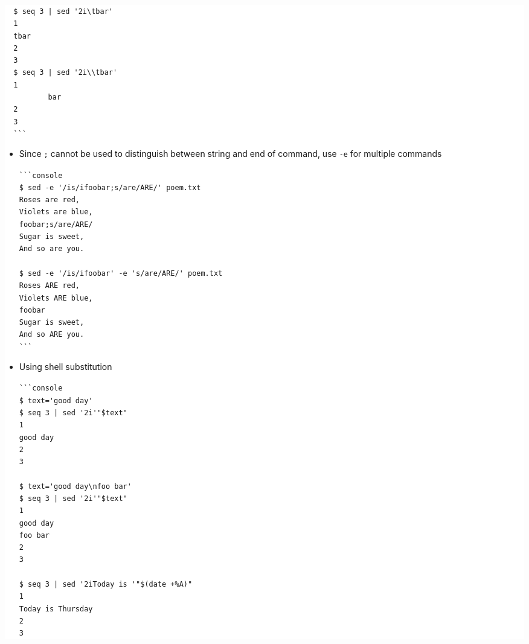       $ seq 3 | sed '2i\tbar'
      1
      tbar
      2
      3
      $ seq 3 | sed '2i\\tbar'
      1
              bar
      2
      3
      ```

- Since `;` cannot be used to distinguish between string and end of command, use `-e` for multiple commands

      ```console
      $ sed -e '/is/ifoobar;s/are/ARE/' poem.txt
      Roses are red,
      Violets are blue,
      foobar;s/are/ARE/
      Sugar is sweet,
      And so are you.

      $ sed -e '/is/ifoobar' -e 's/are/ARE/' poem.txt
      Roses ARE red,
      Violets ARE blue,
      foobar
      Sugar is sweet,
      And so ARE you.
      ```

- Using shell substitution

      ```console
      $ text='good day'
      $ seq 3 | sed '2i'"$text"
      1
      good day
      2
      3

      $ text='good day\nfoo bar'
      $ seq 3 | sed '2i'"$text"
      1
      good day
      foo bar
      2
      3

      $ seq 3 | sed '2iToday is '"$(date +%A)"
      1
      Today is Thursday
      2
      3
